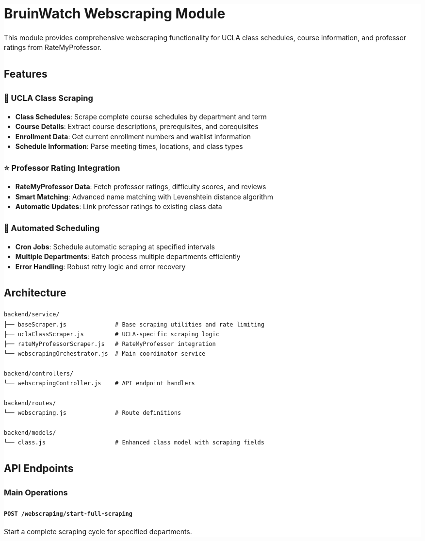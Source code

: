 # BruinWatch Webscraping Module

This module provides comprehensive webscraping functionality for UCLA class schedules, course information, and professor ratings from RateMyProfessor.

## Features

### 🏫 UCLA Class Scraping
- **Class Schedules**: Scrape complete course schedules by department and term
- **Course Details**: Extract course descriptions, prerequisites, and corequisites
- **Enrollment Data**: Get current enrollment numbers and waitlist information
- **Schedule Information**: Parse meeting times, locations, and class types

### ⭐ Professor Rating Integration
- **RateMyProfessor Data**: Fetch professor ratings, difficulty scores, and reviews
- **Smart Matching**: Advanced name matching with Levenshtein distance algorithm
- **Automatic Updates**: Link professor ratings to existing class data

### 🤖 Automated Scheduling
- **Cron Jobs**: Schedule automatic scraping at specified intervals
- **Multiple Departments**: Batch process multiple departments efficiently
- **Error Handling**: Robust retry logic and error recovery

## Architecture

```
backend/service/
├── baseScraper.js              # Base scraping utilities and rate limiting
├── uclaClassScraper.js         # UCLA-specific scraping logic
├── rateMyProfessorScraper.js   # RateMyProfessor integration
└── webscrapingOrchestrator.js  # Main coordinator service

backend/controllers/
└── webscrapingController.js    # API endpoint handlers

backend/routes/
└── webscraping.js              # Route definitions

backend/models/
└── class.js                    # Enhanced class model with scraping fields
```

## API Endpoints

### Main Operations

#### `POST /webscraping/start-full-scraping`
Start a complete scraping cycle for specified departments.
